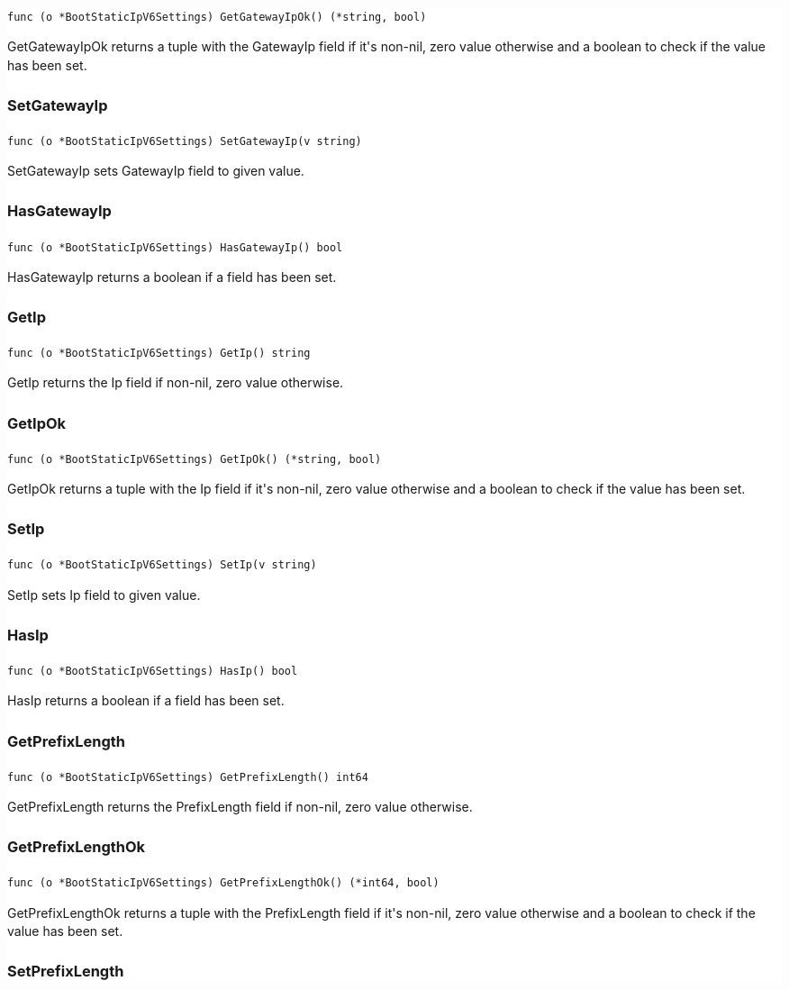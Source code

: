 `func (o *BootStaticIpV6Settings) GetGatewayIpOk() (*string, bool)`

GetGatewayIpOk returns a tuple with the GatewayIp field if it's non-nil, zero value otherwise
and a boolean to check if the value has been set.

### SetGatewayIp

`func (o *BootStaticIpV6Settings) SetGatewayIp(v string)`

SetGatewayIp sets GatewayIp field to given value.

### HasGatewayIp

`func (o *BootStaticIpV6Settings) HasGatewayIp() bool`

HasGatewayIp returns a boolean if a field has been set.

### GetIp

`func (o *BootStaticIpV6Settings) GetIp() string`

GetIp returns the Ip field if non-nil, zero value otherwise.

### GetIpOk

`func (o *BootStaticIpV6Settings) GetIpOk() (*string, bool)`

GetIpOk returns a tuple with the Ip field if it's non-nil, zero value otherwise
and a boolean to check if the value has been set.

### SetIp

`func (o *BootStaticIpV6Settings) SetIp(v string)`

SetIp sets Ip field to given value.

### HasIp

`func (o *BootStaticIpV6Settings) HasIp() bool`

HasIp returns a boolean if a field has been set.

### GetPrefixLength

`func (o *BootStaticIpV6Settings) GetPrefixLength() int64`

GetPrefixLength returns the PrefixLength field if non-nil, zero value otherwise.

### GetPrefixLengthOk

`func (o *BootStaticIpV6Settings) GetPrefixLengthOk() (*int64, bool)`

GetPrefixLengthOk returns a tuple with the PrefixLength field if it's non-nil, zero value otherwise
and a boolean to check if the value has been set.

### SetPrefixLength
